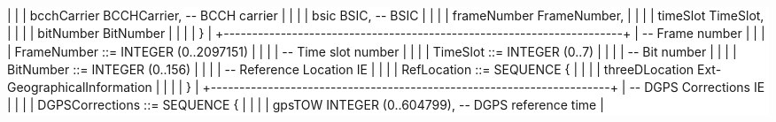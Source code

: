 |                                                                      |
| bcchCarrier BCCHCarrier, \-- BCCH carrier                            |
|                                                                      |
| bsic BSIC, \-- BSIC                                                  |
|                                                                      |
| frameNumber FrameNumber,                                             |
|                                                                      |
| timeSlot TimeSlot,                                                   |
|                                                                      |
| bitNumber BitNumber                                                  |
|                                                                      |
| }                                                                    |
+----------------------------------------------------------------------+
| \-- Frame number                                                     |
|                                                                      |
| FrameNumber ::= INTEGER (0..2097151)                                 |
|                                                                      |
| \-- Time slot number                                                 |
|                                                                      |
| TimeSlot ::= INTEGER (0..7)                                          |
|                                                                      |
| \-- Bit number                                                       |
|                                                                      |
| BitNumber ::= INTEGER (0..156)                                       |
|                                                                      |
| \-- Reference Location IE                                            |
|                                                                      |
| RefLocation ::= SEQUENCE {                                           |
|                                                                      |
| threeDLocation Ext-GeographicalInformation                           |
|                                                                      |
| }                                                                    |
+----------------------------------------------------------------------+
| \-- DGPS Corrections IE                                              |
|                                                                      |
| DGPSCorrections ::= SEQUENCE {                                       |
|                                                                      |
| gpsTOW INTEGER (0..604799), \-- DGPS reference time                  |